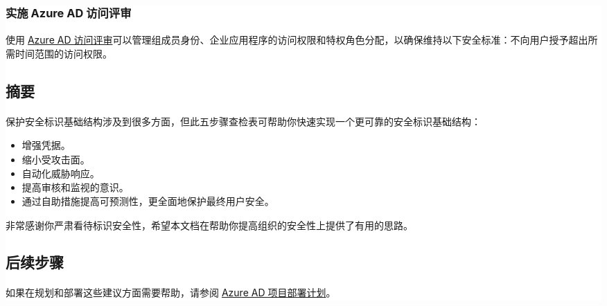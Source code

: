 ### <a name="implement-azure-ad-access-reviews"></a>实施 Azure AD 访问评审

使用 [Azure AD 访问评审](https://docs.microsoft.com/azure/active-directory/active-directory-azure-ad-controls-access-reviews-overview)可以管理组成员身份、企业应用程序的访问权限和特权角色分配，以确保维持以下安全标准：不向用户授予超出所需时间范围的访问权限。

## <a name="summary"></a>摘要

保护安全标识基础结构涉及到很多方面，但此五步骤查检表可帮助你快速实现一个更可靠的安全标识基础结构：

* 增强凭据。
* 缩小受攻击面。
* 自动化威胁响应。
* 提高审核和监视的意识。
* 通过自助措施提高可预测性，更全面地保护最终用户安全。

非常感谢你严肃看待标识安全性，希望本文档在帮助你提高组织的安全性上提供了有用的思路。

## <a name="next-steps"></a>后续步骤
如果在规划和部署这些建议方面需要帮助，请参阅 [Azure AD 项目部署计划](https://aka.ms/deploymentplans)。
